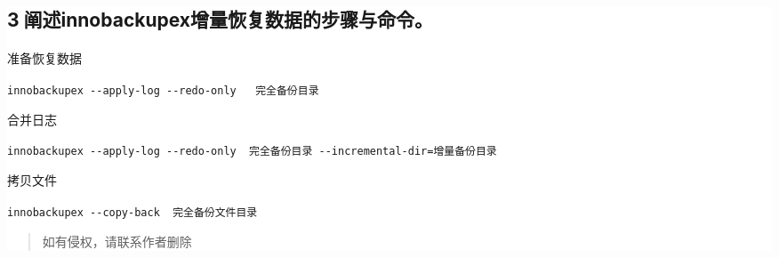 ## 3 阐述innobackupex增量恢复数据的步骤与命令。
准备恢复数据
```shell    
innobackupex --apply-log --redo-only   完全备份目录 
```
合并日志
```shell
innobackupex --apply-log --redo-only  完全备份目录 --incremental-dir=增量备份目录 
```
拷贝文件
```shell
innobackupex --copy-back  完全备份文件目录   
```
> 如有侵权，请联系作者删除
